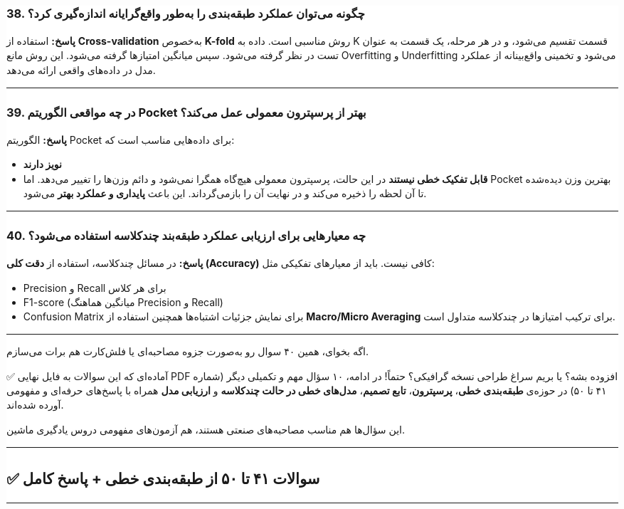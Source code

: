 
### 38. چگونه می‌توان عملکرد طبقه‌بندی را به‌طور واقع‌گرایانه اندازه‌گیری کرد؟

**پاسخ:**
استفاده از **Cross-validation** به‌خصوص **K-fold** روش مناسبی است. داده به K قسمت تقسیم می‌شود، و در هر مرحله، یک قسمت به عنوان تست در نظر گرفته می‌شود. سپس میانگین امتیازها گرفته می‌شود. این روش مانع Overfitting و Underfitting می‌شود و تخمینی واقع‌بینانه از عملکرد مدل در داده‌های واقعی ارائه می‌دهد.

---

### 39. در چه مواقعی الگوریتم Pocket بهتر از پرسپترون معمولی عمل می‌کند؟

**پاسخ:**
الگوریتم Pocket برای داده‌هایی مناسب است که:

* **نویز دارند**
* **قابل تفکیک خطی نیستند**
  در این حالت، پرسپترون معمولی هیچ‌گاه همگرا نمی‌شود و دائم وزن‌ها را تغییر می‌دهد. اما Pocket بهترین وزن دیده‌شده تا آن لحظه را ذخیره می‌کند و در نهایت آن را بازمی‌گرداند. این باعث **پایداری و عملکرد بهتر** می‌شود.

---

### 40. چه معیارهایی برای ارزیابی عملکرد طبقه‌بند چندکلاسه استفاده می‌شود؟

**پاسخ:**
در مسائل چندکلاسه، استفاده از **دقت کلی (Accuracy)** کافی نیست. باید از معیارهای تفکیکی مثل:

* Precision و Recall برای هر کلاس
* F1-score (میانگین هماهنگ Precision و Recall)
* Confusion Matrix برای نمایش جزئیات اشتباه‌ها
  همچنین استفاده از **Macro/Micro Averaging** برای ترکیب امتیازها در چندکلاسه متداول است.

---

اگه بخوای، همین ۴۰ سوال رو به‌صورت جزوه مصاحبه‌ای یا فلش‌کارت هم برات می‌سازم.

✅ آماده‌ای که این سوالات به فایل نهایی PDF افزوده بشه؟
یا بریم سراغ طراحی نسخه گرافیکی؟
حتماً! در ادامه، ۱۰ سؤال مهم و تکمیلی دیگر (شماره ۴۱ تا ۵۰) در حوزه‌ی **طبقه‌بندی خطی**، **پرسپترون**، **تابع تصمیم**، **مدل‌های خطی در حالت چندکلاسه** و **ارزیابی مدل** همراه با پاسخ‌های حرفه‌ای و مفهومی آورده شده‌اند.

این سؤال‌ها هم مناسب مصاحبه‌های صنعتی هستند، هم آزمون‌های مفهومی دروس یادگیری ماشین.

---

## ✅ سوالات ۴۱ تا ۵۰ از طبقه‌بندی خطی + پاسخ کامل

---
